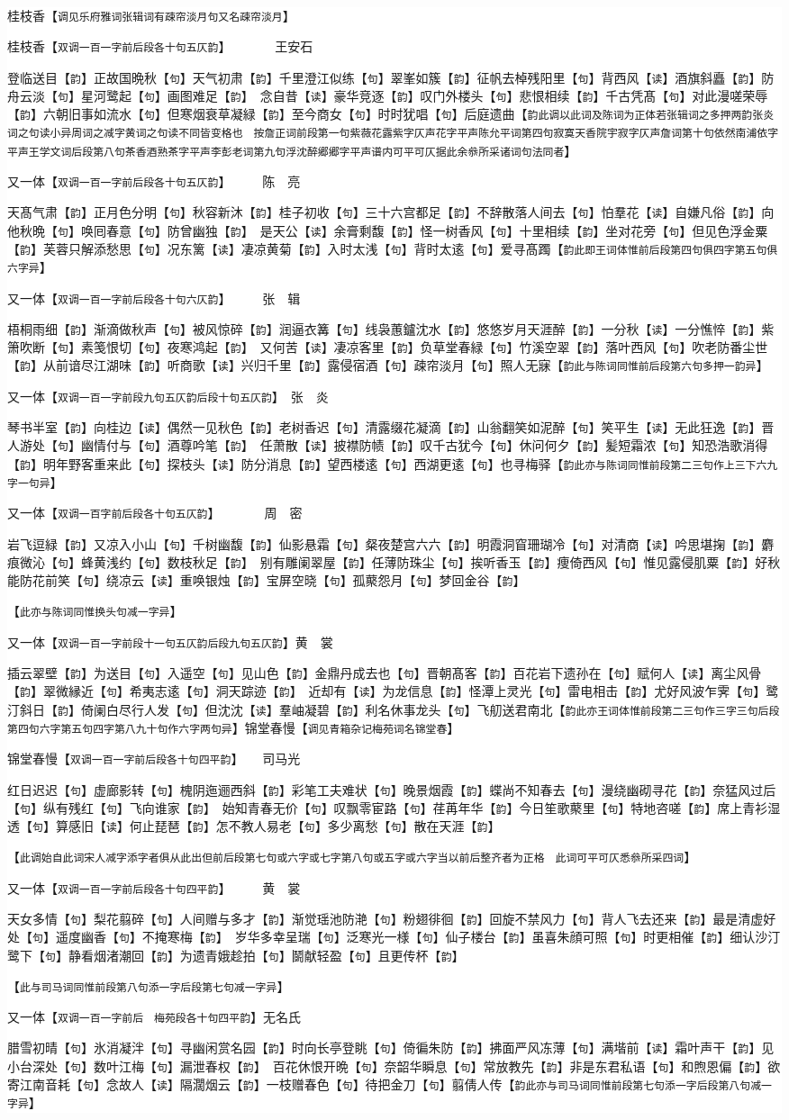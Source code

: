 桂枝香【`调见乐府雅词张辑词有疎帘淡月句又名疎帘淡月`】  

桂枝香【`双调一百一字前后段各十句五仄韵`】　　　　王安石  

登临送目【`韵`】正故国晩秋【`句`】天气初肃【`韵`】千里澄江似练【`句`】翠峯如簇【`韵`】征帆去棹残阳里【`句`】背西风【`读`】酒旗斜矗【`韵`】防舟云淡【`句`】星河鹭起【`句`】画图难足【`韵`】　念自昔【`读`】豪华竞逐【`韵`】叹门外楼头【`句`】悲恨相续【`韵`】千古凭髙【`句`】对此漫嗟荣辱【`韵`】六朝旧事如流水【`句`】但寒烟衰草凝緑【`韵`】至今商女【`句`】时时犹唱【`句`】后庭遗曲【`韵此调以此词及陈词为正体若张辑词之多押两韵张炎词之句读小异周词之减字黄词之句读不同皆变格也　按詹正词前段第一句紫薇花露紫字仄声花字平声陈允平词第四句寂寞天香院宇寂字仄声詹词第十句依然南浦依字平声王学文词后段第八句茶香酒熟茶字平声李彭老词第九句浮沈醉郷郷字平声谱内可平可仄据此余叅所采诸词句法同者`】  

又一体【`双调一百一字前后段各十句五仄韵`】　　　陈　亮  

天髙气肃【`韵`】正月色分明【`句`】秋容新沐【`韵`】桂子初收【`句`】三十六宫都足【`韵`】不辞散落人间去【`句`】怕羣花【`读`】自嫌凡俗【`韵`】向他秋晩【`句`】唤囘春意【`句`】防曾幽独【`韵`】　是天公【`读`】余膏剩馥【`韵`】怪一树香风【`句`】十里相续【`韵`】坐对花旁【`句`】但见色浮金粟【`韵`】芙蓉只解添愁思【`句`】况东篱【`读`】凄凉黄菊【`韵`】入时太浅【`句`】背时太逺【`句`】爱寻髙躅【`韵此即王词体惟前后段第四句俱四字第五句俱六字异`】  

又一体【`双调一百一字前后段各十句六仄韵`】　　　张　辑  

梧桐雨细【`韵`】渐滴做秋声【`句`】被风惊碎【`韵`】润逼衣篝【`句`】线袅蕙鑪沈水【`韵`】悠悠岁月天涯醉【`韵`】一分秋【`读`】一分憔悴【`韵`】紫箫吹断【`句`】素笺恨切【`句`】夜寒鸿起【`韵`】　又何苦【`读`】凄凉客里【`韵`】负草堂春緑【`句`】竹溪空翠【`韵`】落叶西风【`句`】吹老防番尘世【`韵`】从前谙尽江湖味【`韵`】听商歌【`读`】兴归千里【`韵`】露侵宿酒【`句`】疎帘淡月【`句`】照人无寐【`韵此与陈词同惟前后段第六句多押一韵异`】  

又一体【`双调一百一字前段九句五仄韵后段十句五仄韵`】　张　炎  

琴书半室【`韵`】向桂边【`读`】偶然一见秋色【`韵`】老树香迟【`句`】清露缀花凝滴【`韵`】山翁翻笑如泥醉【`句`】笑平生【`读`】无此狂逸【`韵`】晋人游处【`句`】幽情付与【`句`】酒尊吟笔【`韵`】　任萧散【`读`】披襟防帻【`韵`】叹千古犹今【`句`】休问何夕【`韵`】髪短霜浓【`句`】知恐浩歌消得【`韵`】明年野客重来此【`句`】探枝头【`读`】防分消息【`韵`】望西楼逺【`句`】西湖更逺【`句`】也寻梅驿【`韵此亦与陈词同惟前段第二三句作上三下六九字一句异`】  

又一体【`双调一百字前后段各十句五仄韵`】　　　　周　密  

岩飞逗緑【`韵`】又凉入小山【`句`】千树幽馥【`韵`】仙影悬霜【`句`】粲夜楚宫六六【`韵`】明霞洞窅珊瑚冷【`句`】对清商【`读`】吟思堪掬【`韵`】麝痕微沁【`句`】蜂黄浅约【`句`】数枝秋足【`韵`】　别有雕阑翠屋【`韵`】任薄防珠尘【`句`】挨听香玉【`韵`】痩倚西风【`句`】惟见露侵肌粟【`韵`】好秋能防花前笑【`句`】绕凉云【`读`】重唤银烛【`韵`】宝屏空晓【`句`】孤藂怨月【`句`】梦回金谷【`韵`】  

【`此亦与陈词同惟换头句减一字异`】  

又一体【`双调一百一字前段十一句五仄韵后段九句五仄韵`】黄　裳  

插云翠壁【`韵`】为送目【`句`】入遥空【`句`】见山色【`韵`】金鼎丹成去也【`句`】晋朝髙客【`韵`】百花岩下遗孙在【`句`】赋何人【`读`】离尘风骨【`韵`】翠微縁近【`句`】希夷志逺【`句`】洞天踪迹【`韵`】　近却有【`读`】为龙信息【`韵`】怪潭上灵光【`句`】雷电相击【`韵`】尤好风波乍霁【`句`】鹭汀斜日【`韵`】倚阑白尽行人发【`句`】但沈沈【`读`】羣岫凝碧【`韵`】利名休事龙头【`句`】飞舠送君南北【`韵此亦王词体惟前段第二三句作三字三句后段第四句六字第五句四字第八九十句作六字两句异`】锦堂春慢【`调见青箱杂记梅苑词名锦堂春`】  

锦堂春慢【`双调一百一字前后段各十句四平韵`】　　司马光  

红日迟迟【`句`】虚廊影转【`句`】槐阴迤逦西斜【`韵`】彩笔工夫难状【`句`】晚景烟霞【`韵`】蝶尚不知春去【`句`】漫绕幽砌寻花【`韵`】奈猛风过后【`句`】纵有残红【`句`】飞向谁家【`韵`】　始知青春无价【`句`】叹飘零宦路【`句`】荏苒年华【`韵`】今日笙歌藂里【`句`】特地咨嗟【`韵`】席上青衫湿透【`句`】算感旧【`读`】何止琵琶【`韵`】怎不教人易老【`句`】多少离愁【`句`】散在天涯【`韵`】  

【`此调始自此词宋人减字添字者俱从此出但前后段第七句或六字或七字第八句或五字或六字当以前后整齐者为正格　此词可平可仄悉叅所采四词`】  

又一体【`双调一百一字前后段各十句四平韵`】　　　黄　裳  

天女多情【`句`】梨花翦碎【`句`】人间赠与多才【`韵`】渐觉瑶池防滟【`句`】粉翅徘徊【`韵`】回旋不禁风力【`句`】背人飞去还来【`韵`】最是清虚好处【`句`】遥度幽香【`句`】不掩寒梅【`韵`】　岁华多幸呈瑞【`句`】泛寒光一様【`句`】仙子楼台【`韵`】虽喜朱顔可照【`句`】时更相催【`韵`】细认沙汀鹭下【`句`】静看烟渚潮回【`韵`】为遗青娥趁拍【`句`】鬬献轻盈【`句`】且更传杯【`韵`】  

【`此与司马词同惟前段第八句添一字后段第七句减一字异`】  

又一体【`双调一百一字前后　梅苑段各十句四平韵`】无名氏  

腊雪初晴【`句`】氷消凝泮【`句`】寻幽闲赏名园【`韵`】时向长亭登眺【`句`】倚徧朱防【`韵`】拂面严风冻薄【`句`】满堦前【`读`】霜叶声干【`韵`】见小台深处【`句`】数叶江梅【`句`】漏泄春权【`韵`】　百花休恨开晩【`句`】奈韶华瞬息【`句`】常放教先【`韵`】非是东君私语【`句`】和煦恩偏【`韵`】欲寄江南音耗【`句`】念故人【`读`】隔濶烟云【`韵`】一枝赠春色【`句`】待把金刀【`句`】翦倩人传【`韵此亦与司马词同惟前段第七句添一字后段第八句减一字异`】  
